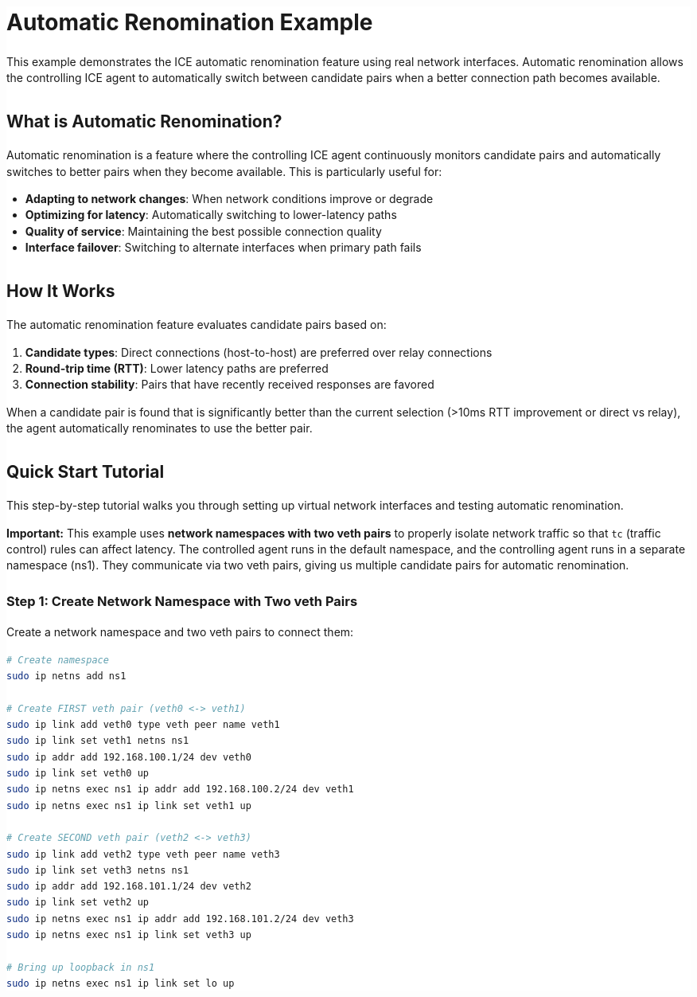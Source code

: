# Automatic Renomination Example

This example demonstrates the ICE automatic renomination feature using real network interfaces. Automatic renomination allows the controlling ICE agent to automatically switch between candidate pairs when a better connection path becomes available.

## What is Automatic Renomination?

Automatic renomination is a feature where the controlling ICE agent continuously monitors candidate pairs and automatically switches to better pairs when they become available. This is particularly useful for:

- **Adapting to network changes**: When network conditions improve or degrade
- **Optimizing for latency**: Automatically switching to lower-latency paths
- **Quality of service**: Maintaining the best possible connection quality
- **Interface failover**: Switching to alternate interfaces when primary path fails

## How It Works

The automatic renomination feature evaluates candidate pairs based on:

1. **Candidate types**: Direct connections (host-to-host) are preferred over relay connections
2. **Round-trip time (RTT)**: Lower latency paths are preferred
3. **Connection stability**: Pairs that have recently received responses are favored

When a candidate pair is found that is significantly better than the current selection (>10ms RTT improvement or direct vs relay), the agent automatically renominates to use the better pair.

## Quick Start Tutorial

This step-by-step tutorial walks you through setting up virtual network interfaces and testing automatic renomination.

**Important:** This example uses **network namespaces with two veth pairs** to properly isolate network traffic so that `tc` (traffic control) rules can affect latency. The controlled agent runs in the default namespace, and the controlling agent runs in a separate namespace (ns1). They communicate via two veth pairs, giving us multiple candidate pairs for automatic renomination.

### Step 1: Create Network Namespace with Two veth Pairs

Create a network namespace and two veth pairs to connect them:

```bash
# Create namespace
sudo ip netns add ns1

# Create FIRST veth pair (veth0 <-> veth1)
sudo ip link add veth0 type veth peer name veth1
sudo ip link set veth1 netns ns1
sudo ip addr add 192.168.100.1/24 dev veth0
sudo ip link set veth0 up
sudo ip netns exec ns1 ip addr add 192.168.100.2/24 dev veth1
sudo ip netns exec ns1 ip link set veth1 up

# Create SECOND veth pair (veth2 <-> veth3)
sudo ip link add veth2 type veth peer name veth3
sudo ip link set veth3 netns ns1
sudo ip addr add 192.168.101.1/24 dev veth2
sudo ip link set veth2 up
sudo ip netns exec ns1 ip addr add 192.168.101.2/24 dev veth3
sudo ip netns exec ns1 ip link set veth3 up

# Bring up loopback in ns1
sudo ip netns exec ns1 ip link set lo up
```
